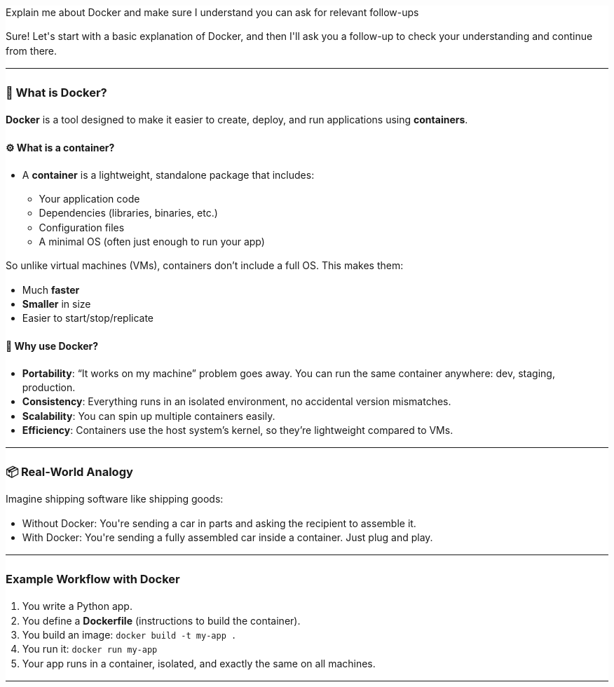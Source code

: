 Explain me about Docker and make sure I understand you can ask for relevant follow-ups

Sure! Let's start with a basic explanation of Docker, and then I'll ask you a follow-up to check your understanding and continue from there.

---

### 🐳 What is Docker?

**Docker** is a tool designed to make it easier to create, deploy, and run applications using **containers**.

#### ⚙️ What is a container?

* A **container** is a lightweight, standalone package that includes:

  * Your application code
  * Dependencies (libraries, binaries, etc.)
  * Configuration files
  * A minimal OS (often just enough to run your app)

So unlike virtual machines (VMs), containers don’t include a full OS. This makes them:

* Much **faster**
* **Smaller** in size
* Easier to start/stop/replicate

#### 🎯 Why use Docker?

* **Portability**: “It works on my machine” problem goes away. You can run the same container anywhere: dev, staging, production.
* **Consistency**: Everything runs in an isolated environment, no accidental version mismatches.
* **Scalability**: You can spin up multiple containers easily.
* **Efficiency**: Containers use the host system’s kernel, so they’re lightweight compared to VMs.

---

### 📦 Real-World Analogy

Imagine shipping software like shipping goods:

* Without Docker: You're sending a car in parts and asking the recipient to assemble it.
* With Docker: You're sending a fully assembled car inside a container. Just plug and play.

---

### Example Workflow with Docker

1. You write a Python app.
2. You define a **Dockerfile** (instructions to build the container).
3. You build an image: `docker build -t my-app .`
4. You run it: `docker run my-app`
5. Your app runs in a container, isolated, and exactly the same on all machines.

---
